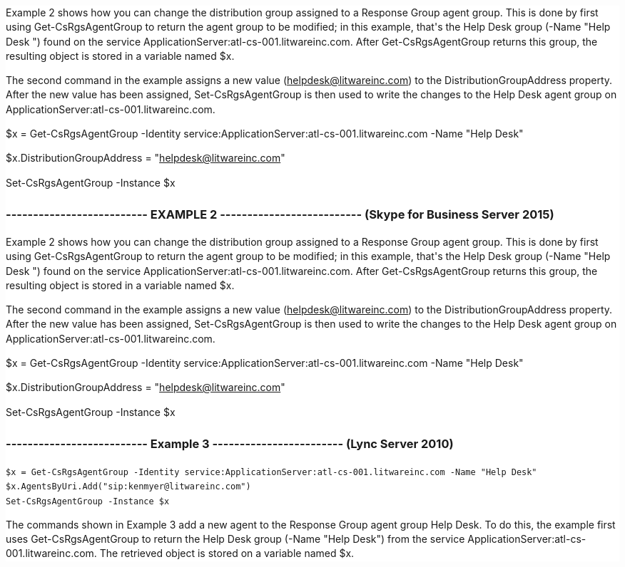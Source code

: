 Example 2 shows how you can change the distribution group assigned to a Response Group agent group.
This is done by first using Get-CsRgsAgentGroup to return the agent group to be modified; in this example, that's the Help Desk group (-Name "Help Desk ") found on the service ApplicationServer:atl-cs-001.litwareinc.com.
After Get-CsRgsAgentGroup returns this group, the resulting object is stored in a variable named $x.

The second command in the example assigns a new value (helpdesk@litwareinc.com) to the DistributionGroupAddress property.
After the new value has been assigned, Set-CsRgsAgentGroup is then used to write the changes to the Help Desk agent group on ApplicationServer:atl-cs-001.litwareinc.com.

$x = Get-CsRgsAgentGroup -Identity service:ApplicationServer:atl-cs-001.litwareinc.com -Name "Help Desk"

$x.DistributionGroupAddress = "helpdesk@litwareinc.com"

Set-CsRgsAgentGroup -Instance $x

### -------------------------- EXAMPLE 2 -------------------------- (Skype for Business Server 2015)
```

```

Example 2 shows how you can change the distribution group assigned to a Response Group agent group.
This is done by first using Get-CsRgsAgentGroup to return the agent group to be modified; in this example, that's the Help Desk group (-Name "Help Desk ") found on the service ApplicationServer:atl-cs-001.litwareinc.com.
After Get-CsRgsAgentGroup returns this group, the resulting object is stored in a variable named $x.

The second command in the example assigns a new value (helpdesk@litwareinc.com) to the DistributionGroupAddress property.
After the new value has been assigned, Set-CsRgsAgentGroup is then used to write the changes to the Help Desk agent group on ApplicationServer:atl-cs-001.litwareinc.com.

$x = Get-CsRgsAgentGroup -Identity service:ApplicationServer:atl-cs-001.litwareinc.com -Name "Help Desk"

$x.DistributionGroupAddress = "helpdesk@litwareinc.com"

Set-CsRgsAgentGroup -Instance $x

### -------------------------- Example 3 ------------------------ (Lync Server 2010)
```
$x = Get-CsRgsAgentGroup -Identity service:ApplicationServer:atl-cs-001.litwareinc.com -Name "Help Desk"
$x.AgentsByUri.Add("sip:kenmyer@litwareinc.com")
Set-CsRgsAgentGroup -Instance $x
```

The commands shown in Example 3 add a new agent to the Response Group agent group Help Desk.
To do this, the example first uses Get-CsRgsAgentGroup to return the Help Desk group (-Name "Help Desk") from the service ApplicationServer:atl-cs-001.litwareinc.com.
The retrieved object is stored on a variable named $x.
